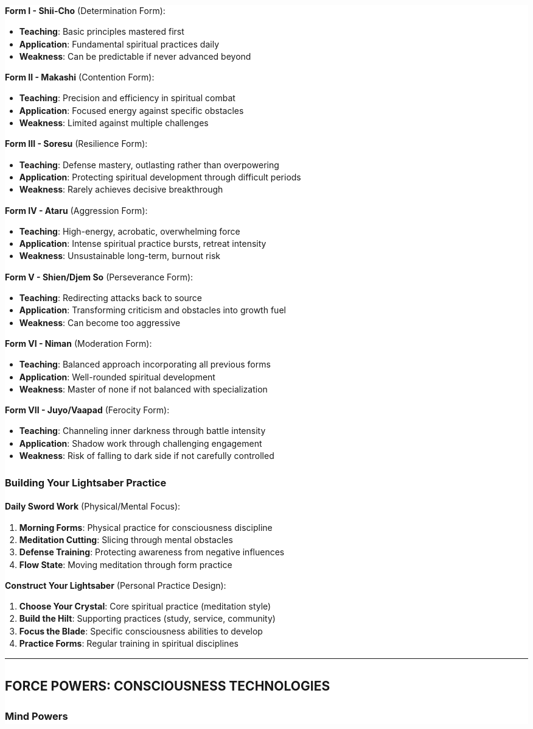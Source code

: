 **Form I - Shii-Cho** (Determination Form):
- **Teaching**: Basic principles mastered first
- **Application**: Fundamental spiritual practices daily
- **Weakness**: Can be predictable if never advanced beyond

**Form II - Makashi** (Contention Form):
- **Teaching**: Precision and efficiency in spiritual combat
- **Application**: Focused energy against specific obstacles
- **Weakness**: Limited against multiple challenges

**Form III - Soresu** (Resilience Form):
- **Teaching**: Defense mastery, outlasting rather than overpowering
- **Application**: Protecting spiritual development through difficult periods
- **Weakness**: Rarely achieves decisive breakthrough

**Form IV - Ataru** (Aggression Form):
- **Teaching**: High-energy, acrobatic, overwhelming force
- **Application**: Intense spiritual practice bursts, retreat intensity
- **Weakness**: Unsustainable long-term, burnout risk

**Form V - Shien/Djem So** (Perseverance Form):
- **Teaching**: Redirecting attacks back to source
- **Application**: Transforming criticism and obstacles into growth fuel
- **Weakness**: Can become too aggressive

**Form VI - Niman** (Moderation Form):
- **Teaching**: Balanced approach incorporating all previous forms
- **Application**: Well-rounded spiritual development
- **Weakness**: Master of none if not balanced with specialization

**Form VII - Juyo/Vaapad** (Ferocity Form):
- **Teaching**: Channeling inner darkness through battle intensity
- **Application**: Shadow work through challenging engagement
- **Weakness**: Risk of falling to dark side if not carefully controlled

### Building Your Lightsaber Practice

**Daily Sword Work** (Physical/Mental Focus):
1. **Morning Forms**: Physical practice for consciousness discipline
2. **Meditation Cutting**: Slicing through mental obstacles
3. **Defense Training**: Protecting awareness from negative influences
4. **Flow State**: Moving meditation through form practice

**Construct Your Lightsaber** (Personal Practice Design):
1. **Choose Your Crystal**: Core spiritual practice (meditation style)
2. **Build the Hilt**: Supporting practices (study, service, community)
3. **Focus the Blade**: Specific consciousness abilities to develop
4. **Practice Forms**: Regular training in spiritual disciplines

---

## FORCE POWERS: CONSCIOUSNESS TECHNOLOGIES

### Mind Powers
